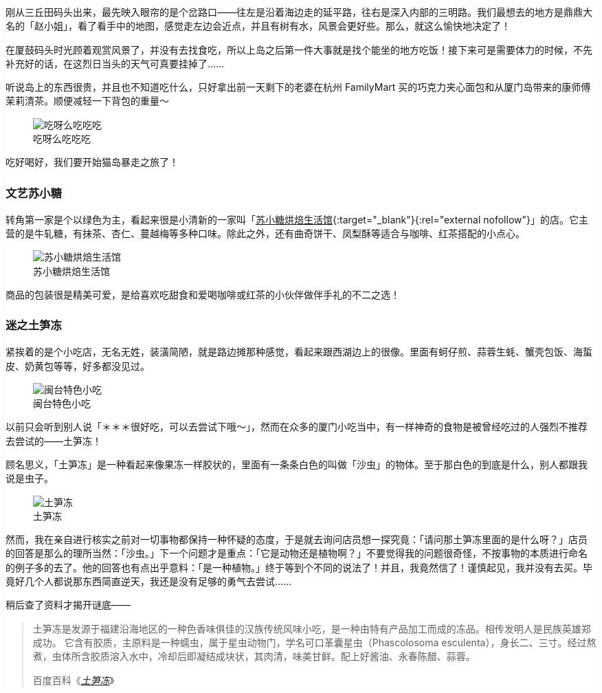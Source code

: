 刚从三丘田码头出来，最先映入眼帘的是个岔路口——往左是沿着海边走的延平路，往右是深入内部的三明路。我们最想去的地方是鼎鼎大名的「赵小姐」，看了看手中的地图，感觉走左边会近点，并且有树有水，风景会更好些。那么，就这么愉快地决定了！

在厦鼓码头时光顾着观赏风景了，并没有去找食吃，所以上岛之后第一件大事就是找个能坐的地方吃饭！接下来可是需要体力的时候，不先补充好的话，在这烈日当头的天气可真要挂掉了……

听说岛上的东西很贵，并且也不知道吃什么，只好拿出前一天剩下的老婆在杭州 FamilyMart 买的巧克力夹心面包和从厦门岛带来的康师傅茉莉清茶。顺便减轻一下背包的重量～

<figure>
  <img src="{{ 'posts/20160624/eating' | asset_path }}" alt="吃呀么吃吃吃">
  <figcaption>吃呀么吃吃吃</figcaption>
</figure>

吃好喝好，我们要开始猫岛暴走之旅了！

### 文艺苏小糖

转角第一家是个以绿色为主，看起来很是小清新的一家叫「[苏小糖烘焙生活馆](https://suxiaotang.tmall.com/ "访问苏小糖天猫旗舰店"){:target="_blank"}{:rel="external nofollow"}」的店。它主营的是牛轧糖，有抹茶、杏仁、蔓越梅等多种口味。除此之外，还有曲奇饼干、凤梨酥等适合与咖啡、红茶搭配的小点心。

<figure>
  <img src="{{ 'posts/20160624/suxiaotang' | asset_path }}" alt="苏小糖烘焙生活馆">
  <figcaption>苏小糖烘焙生活馆</figcaption>
</figure>

商品的包装很是精美可爱，是给喜欢吃甜食和爱喝咖啡或红茶的小伙伴做伴手礼的不二之选！

### 迷之土笋冻

紧挨着的是个小吃店，无名无姓，装潢简陋，就是路边摊那种感觉，看起来跟西湖边上的很像。里面有蚵仔煎、蒜蓉生蚝、蟹壳包饭、海蜇皮、奶黄包等等，好多都没见过。

<figure>
  <img src="{{ 'posts/20160624/merienda' | asset_path }}" alt="闽台特色小吃">
  <figcaption>闽台特色小吃</figcaption>
</figure>

以前只会听到别人说「＊＊＊很好吃，可以去尝试下哦～」，然而在众多的厦门小吃当中，有一样神奇的食物是被曾经吃过的人强烈不推荐去尝试的——土笋冻！

顾名思义，「土笋冻」是一种看起来像果冻一样胶状的，里面有一条条白色的叫做「沙虫」的物体。至于那白色的到底是什么，别人都跟我说是虫子。

<figure>
  <img src="{{ 'posts/20160624/sipunculid-worm-jelly' | asset_path }}" alt="土笋冻">
  <figcaption>土笋冻</figcaption>
</figure>

然而，我在亲自进行核实之前对一切事物都保持一种怀疑的态度，于是就去询问店员想一探究竟：「请问那土笋冻里面的是什么呀？」店员的回答是那么的理所当然：「沙虫。」下一个问题才是重点：「它是动物还是植物啊？」不要觉得我的问题很奇怪，不按事物的本质进行命名的例子多的去了。他的回答也有点出乎意料：「是一种植物。」终于等到个不同的说法了！并且，我竟然信了！谨慎起见，我并没有去买。毕竟好几个人都说那东西简直逆天，我还是没有足够的勇气去尝试……

稍后查了资料才揭开谜底——

<blockquote>
  <p>土笋冻是发源于福建沿海地区的一种色香味俱佳的汉族传统风味小吃，是一种由特有产品加工而成的冻品。相传发明人是民族英雄郑成功。 它含有胶质，主原料是一种蠕虫，属于星虫动物门，学名可口革囊星虫（Phascolosoma esculenta），身长二、三寸。经过熬煮，虫体所含胶质溶入水中，冷却后即凝结成块状，其肉清，味美甘鲜。配上好酱油、永春陈醋、蒜蓉。</p>
  <footer>百度百科《<cite><a href="http://baike.baidu.com/view/47528.htm" target="_blank" rel="external nofollow">土笋冻</a></cite>》</footer>
</blockquote>
